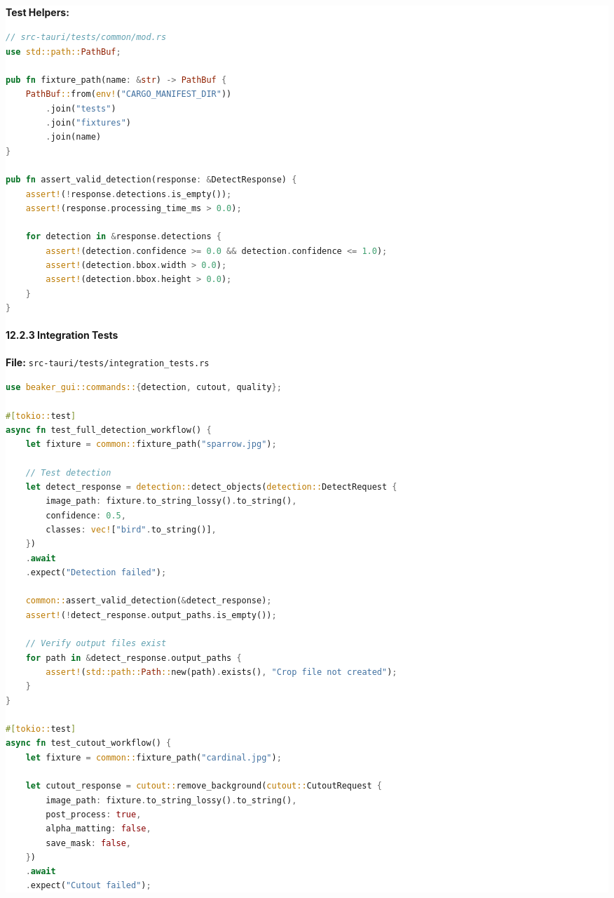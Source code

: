 **Test Helpers:**

```rust
// src-tauri/tests/common/mod.rs
use std::path::PathBuf;

pub fn fixture_path(name: &str) -> PathBuf {
    PathBuf::from(env!("CARGO_MANIFEST_DIR"))
        .join("tests")
        .join("fixtures")
        .join(name)
}

pub fn assert_valid_detection(response: &DetectResponse) {
    assert!(!response.detections.is_empty());
    assert!(response.processing_time_ms > 0.0);

    for detection in &response.detections {
        assert!(detection.confidence >= 0.0 && detection.confidence <= 1.0);
        assert!(detection.bbox.width > 0.0);
        assert!(detection.bbox.height > 0.0);
    }
}
```

#### 12.2.3 Integration Tests

**File:** `src-tauri/tests/integration_tests.rs`

```rust
use beaker_gui::commands::{detection, cutout, quality};

#[tokio::test]
async fn test_full_detection_workflow() {
    let fixture = common::fixture_path("sparrow.jpg");

    // Test detection
    let detect_response = detection::detect_objects(detection::DetectRequest {
        image_path: fixture.to_string_lossy().to_string(),
        confidence: 0.5,
        classes: vec!["bird".to_string()],
    })
    .await
    .expect("Detection failed");

    common::assert_valid_detection(&detect_response);
    assert!(!detect_response.output_paths.is_empty());

    // Verify output files exist
    for path in &detect_response.output_paths {
        assert!(std::path::Path::new(path).exists(), "Crop file not created");
    }
}

#[tokio::test]
async fn test_cutout_workflow() {
    let fixture = common::fixture_path("cardinal.jpg");

    let cutout_response = cutout::remove_background(cutout::CutoutRequest {
        image_path: fixture.to_string_lossy().to_string(),
        post_process: true,
        alpha_matting: false,
        save_mask: false,
    })
    .await
    .expect("Cutout failed");
```